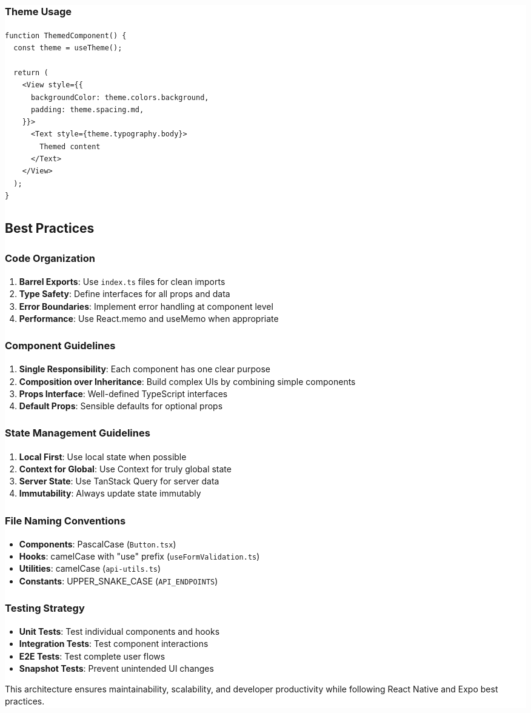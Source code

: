 ### Theme Usage

```tsx
function ThemedComponent() {
  const theme = useTheme();
  
  return (
    <View style={{
      backgroundColor: theme.colors.background,
      padding: theme.spacing.md,
    }}>
      <Text style={theme.typography.body}>
        Themed content
      </Text>
    </View>
  );
}
```

## Best Practices

### Code Organization

1. **Barrel Exports**: Use `index.ts` files for clean imports
2. **Type Safety**: Define interfaces for all props and data
3. **Error Boundaries**: Implement error handling at component level
4. **Performance**: Use React.memo and useMemo when appropriate

### Component Guidelines

1. **Single Responsibility**: Each component has one clear purpose
2. **Composition over Inheritance**: Build complex UIs by combining simple components
3. **Props Interface**: Well-defined TypeScript interfaces
4. **Default Props**: Sensible defaults for optional props

### State Management Guidelines

1. **Local First**: Use local state when possible
2. **Context for Global**: Use Context for truly global state
3. **Server State**: Use TanStack Query for server data
4. **Immutability**: Always update state immutably

### File Naming Conventions

- **Components**: PascalCase (`Button.tsx`)
- **Hooks**: camelCase with "use" prefix (`useFormValidation.ts`)
- **Utilities**: camelCase (`api-utils.ts`)
- **Constants**: UPPER_SNAKE_CASE (`API_ENDPOINTS`)

### Testing Strategy

- **Unit Tests**: Test individual components and hooks
- **Integration Tests**: Test component interactions
- **E2E Tests**: Test complete user flows
- **Snapshot Tests**: Prevent unintended UI changes

This architecture ensures maintainability, scalability, and developer productivity while following React Native and Expo best practices.
